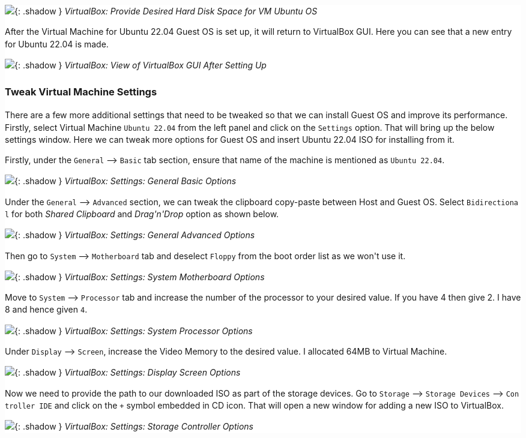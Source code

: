 ![](8-virtualbox-vm-hdd-file-loc-size.png){: .shadow }
_VirtualBox: Provide Desired Hard Disk Space for VM Ubuntu OS_

After the Virtual Machine for Ubuntu 22.04 Guest OS is set up, it will return to VirtualBox GUI. Here you can see that a new entry for Ubuntu 22.04 is made.  

![](9-vbox-ubuntu-vm-added.png){: .shadow }
_VirtualBox: View of VirtualBox GUI After Setting Up_

### Tweak Virtual Machine Settings

There are a few more additional settings that need to be tweaked so that we can install Guest OS and improve its performance. Firstly, select Virtual Machine `Ubuntu 22.04` from the left panel and click on the `Settings` option. That will bring up the below settings window. Here we can tweak more options for Guest OS and insert Ubuntu 22.04 ISO for installing from it.

Firstly, under the `General` --> `Basic` tab section, ensure that name of the machine is mentioned as `Ubuntu 22.04`. 

![](11-vbox-ubu-settings-gen-basics.png){: .shadow }
_VirtualBox: Settings: General Basic Options_

Under the `General` --> `Advanced` section, we can tweak the clipboard copy-paste between Host and Guest OS. Select `Bidirectional` for both _Shared Clipboard_ and _Drag'n'Drop_ option as shown below. 

![](12-vbox-ubu-settings-gen-advanced.png){: .shadow }
_VirtualBox: Settings: General Advanced  Options_

Then go to `System` --> `Motherboard` tab and deselect `Floppy` from the boot order list as we won't use it. 

![](13-vbox-ubu-settings-sys-mboard.png){: .shadow }
_VirtualBox: Settings: System Motherboard Options_

Move to `System` --> `Processor` tab and increase the number of the processor to your desired value. If you have 4 then give 2. I have 8 and hence given `4`. 

![](14-vbox-ubu-settings-sys-processors.png){: .shadow }
_VirtualBox: Settings: System Processor Options_

Under `Display` --> `Screen`, increase the Video Memory to the desired value. I allocated 64MB to Virtual Machine.

![](15-vbox-ubu-settings-disp-screen.png){: .shadow }
_VirtualBox: Settings: Display Screen Options_

Now we need to provide the path to our downloaded ISO as part of the storage devices. Go to `Storage` --> `Storage Devices` --> `Controller IDE` and click on the `+` symbol embedded in CD icon. That will open a new window for adding a new ISO to VirtualBox.

![](16-vbox-ubu-stor-ide.png){: .shadow }
_VirtualBox: Settings: Storage Controller Options_
